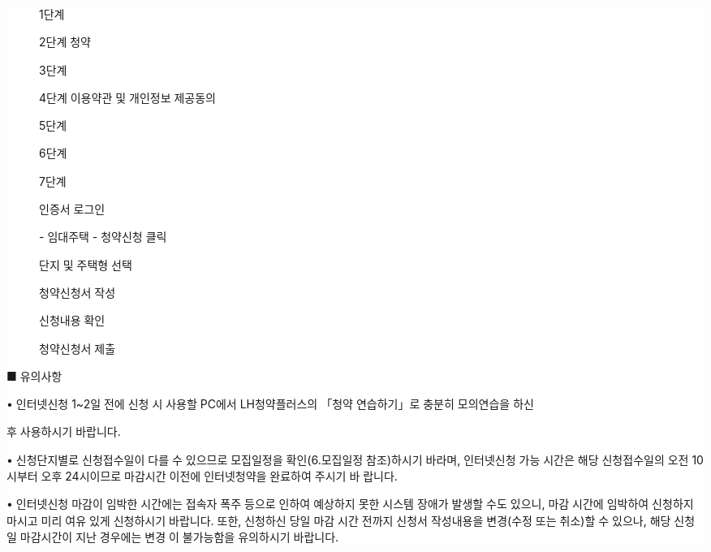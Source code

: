 
<figure>

1단계

2단계
청약

3단계

4단계
이용약관
및
개인정보
제공동의

5단계

6단계

7단계

인증서
로그인

\- 임대주택
\- 청약신청
클릭

단지
및
주택형
선택

청약신청서
작성

신청내용
확인

청약신청서
제출

</figure>



■ 유의사항

• 인터넷신청 1~2일 전에 신청 시 사용할 PC에서 LH청약플러스의 「청약 연습하기」로 충분히 모의연습을 하신

후 사용하시기 바랍니다.

• 신청단지별로 신청접수일이 다를 수 있으므로 모집일정을 확인(6.모집일정 참조)하시기 바라며, 인터넷신청 가능
시간은 해당 신청접수일의 오전 10시부터 오후 24시이므로 마감시간 이전에 인터넷청약을 완료하여 주시기 바
랍니다.

• 인터넷신청 마감이 임박한 시간에는 접속자 폭주 등으로 인하여 예상하지 못한 시스템 장애가 발생할 수도
있으니, 마감 시간에 임박하여 신청하지 마시고 미리 여유 있게 신청하시기 바랍니다. 또한, 신청하신 당일 마감
시간 전까지 신청서 작성내용을 변경(수정 또는 취소)할 수 있으나, 해당 신청일 마감시간이 지난 경우에는 변경
이 불가능함을 유의하시기 바랍니다.
